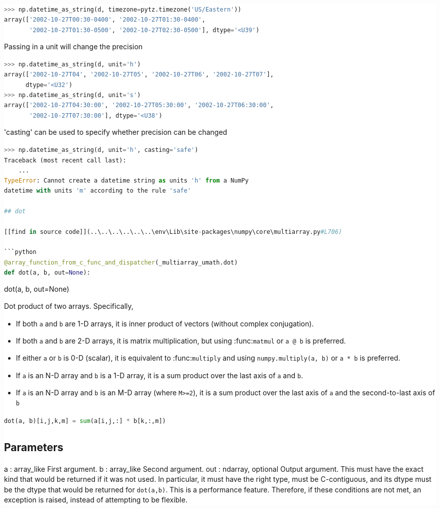 ```python
>>> np.datetime_as_string(d, timezone=pytz.timezone('US/Eastern'))
array(['2002-10-27T00:30-0400', '2002-10-27T01:30-0400',
       '2002-10-27T01:30-0500', '2002-10-27T02:30-0500'], dtype='<U39')
```

Passing in a unit will change the precision

```python
>>> np.datetime_as_string(d, unit='h')
array(['2002-10-27T04', '2002-10-27T05', '2002-10-27T06', '2002-10-27T07'],
      dtype='<U32')
>>> np.datetime_as_string(d, unit='s')
array(['2002-10-27T04:30:00', '2002-10-27T05:30:00', '2002-10-27T06:30:00',
       '2002-10-27T07:30:00'], dtype='<U38')
```

'casting' can be used to specify whether precision can be changed

```python
>>> np.datetime_as_string(d, unit='h', casting='safe')
Traceback (most recent call last):
    ...
TypeError: Cannot create a datetime string as units 'h' from a NumPy
datetime with units 'm' according to the rule 'safe'

## dot

[[find in source code]](..\..\..\..\..\..\env\Lib\site-packages\numpy\core\multiarray.py#L706)

```python
@array_function_from_c_func_and_dispatcher(_multiarray_umath.dot)
def dot(a, b, out=None):
```

dot(a, b, out=None)

Dot product of two arrays. Specifically,

- If both `a` and `b` are 1-D arrays, it is inner product of vectors
  (without complex conjugation).

- If both `a` and `b` are 2-D arrays, it is matrix multiplication,
  but using :func:`matmul` or ``a @ b`` is preferred.

- If either `a` or `b` is 0-D (scalar), it is equivalent to :func:`multiply`
  and using ``numpy.multiply(a, b)`` or ``a * b`` is preferred.

- If `a` is an N-D array and `b` is a 1-D array, it is a sum product over
  the last axis of `a` and `b`.

- If `a` is an N-D array and `b` is an M-D array (where ``M>=2``), it is a
  sum product over the last axis of `a` and the second-to-last axis of `b`

```python
dot(a, b)[i,j,k,m] = sum(a[i,j,:] * b[k,:,m])
```

Parameters
----------
a : array_like
    First argument.
b : array_like
    Second argument.
out : ndarray, optional
    Output argument. This must have the exact kind that would be returned
    if it was not used. In particular, it must have the right type, must be
    C-contiguous, and its dtype must be the dtype that would be returned
    for `dot(a,b)`. This is a performance feature. Therefore, if these
    conditions are not met, an exception is raised, instead of attempting
    to be flexible.